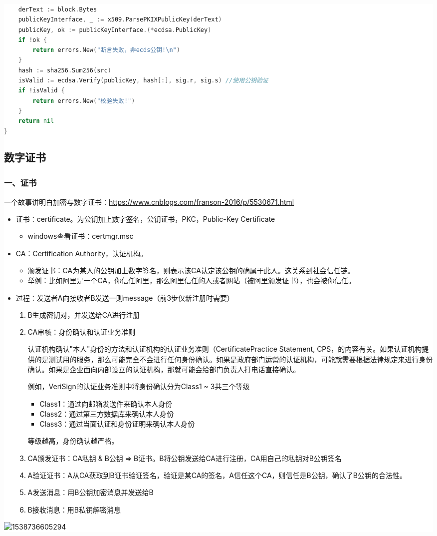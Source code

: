 ```go
	derText := block.Bytes
	publicKeyInterface, _ := x509.ParsePKIXPublicKey(derText)
	publicKey, ok := publicKeyInterface.(*ecdsa.PublicKey)
	if !ok {
		return errors.New("断言失败，非ecds公钥!\n")
	}
	hash := sha256.Sum256(src)
	isValid := ecdsa.Verify(publicKey, hash[:], sig.r, sig.s) //使用公钥验证
	if !isValid {
		return errors.New("校验失败!")
	}
	return nil
}
```



## 数字证书

### 一、证书

一个故事讲明白加密与数字证书：https://www.cnblogs.com/franson-2016/p/5530671.html

- 证书：certificate。为公钥加上数字签名，公钥证书，PKC，Public-Key Certificate

  - windows查看证书：certmgr.msc

- CA：Certification Authority，认证机构。

  - 颁发证书：CA为某人的公钥加上数字签名，则表示该CA认定该公钥的确属于此人。这关系到社会信任链。
  - 举例：比如阿里是一个CA，你信任阿里，那么阿里信任的人或者网站（被阿里颁发证书），也会被你信任。

- 过程：发送者A向接收者B发送一则message（前3步仅新注册时需要）

  1. B生成密钥对，并发送给CA进行注册

  2. CA审核：身份确认和认证业务准则

     认证机构确认"本人"身份的方法和认证机构的认证业务准则（CertificatePractice Statement, CPS，的内容有关。如果认证机构提供的是测试用的服务，那么可能完全不会进行任何身份确认。如果是政府部门运營的认证机构，可能就需要根据法律规定来进行身份确认。如果是企业面向内部设立的认证机构，那就可能会给部门负责人打电话直接确认。

     例如，VeriSign的认证业务准则中将身份确认分为Class1 ~ 3共三个等级

     - Class1：通过向邮箱发送件来确认本人身份
     - Class2：通过第三方数据库来确认本人身份
     - Class3：通过当面认证和身份证明来确认本人身份

     等级越高，身份确认越严格。

  3. CA颁发证书：CA私钥 & B公钥 => B证书。B将公钥发送给CA进行注册，CA用自己的私钥对B公钥签名

  4. A验证证书：A从CA获取到B证书验证签名，验证是某CA的签名，A信任这个CA，则信任是B公钥，确认了B公钥的合法性。

  5. A发送消息：用B公钥加密消息并发送给B

  6. B接收消息：用B私钥解密消息

![1538736605294](https://ws2.sinaimg.cn/large/006tNc79ly1fyzcj57qkqj30h00940tx.jpg)
